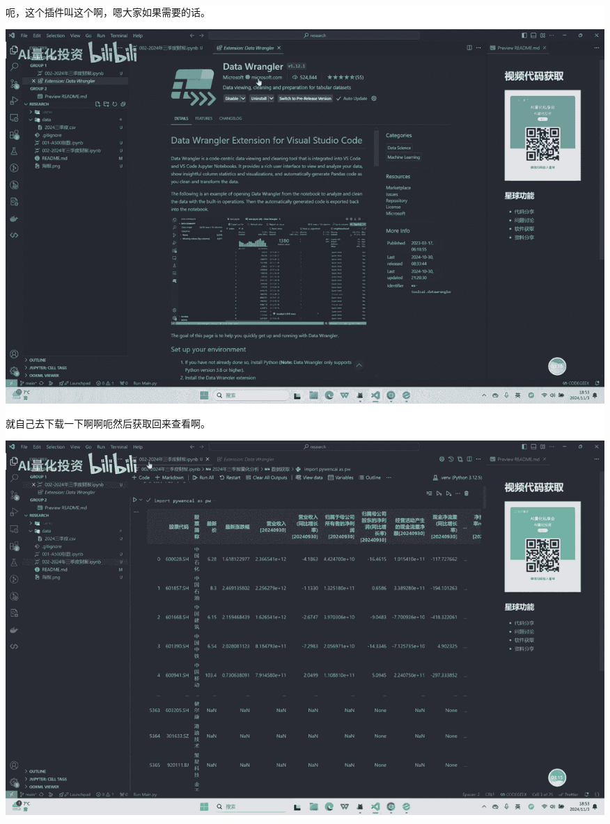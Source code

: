 呃，这个插件叫这个啊，嗯大家如果需要的话。

![](img/ff82098105bac1b10077d46fdef61211_11.png)

就自己去下载一下啊啊呃然后获取回来查看啊。

![](img/ff82098105bac1b10077d46fdef61211_13.png)
